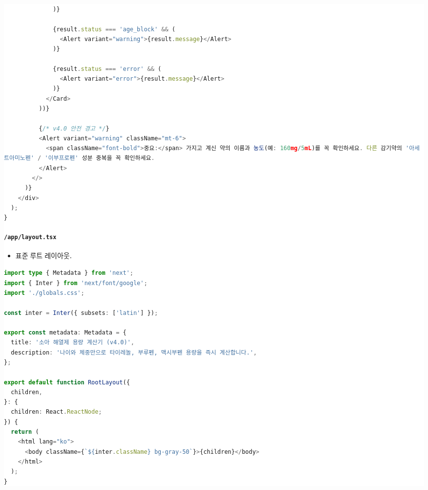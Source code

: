 ```typescript
              )}

              {result.status === 'age_block' && (
                <Alert variant="warning">{result.message}</Alert>
              )}

              {result.status === 'error' && (
                <Alert variant="error">{result.message}</Alert>
              )}
            </Card>
          ))}

          {/* v4.0 안전 경고 */}
          <Alert variant="warning" className="mt-6">
            <span className="font-bold">중요:</span> 가지고 계신 약의 이름과 농도(예: 160mg/5mL)를 꼭 확인하세요. 다른 감기약의 '아세트아미노펜' / '이부프로펜' 성분 중복을 꼭 확인하세요.
          </Alert>
        </>
      )}
    </div>
  );
}
```

#### `/app/layout.tsx`

  * 표준 루트 레이아웃.



```typescript
import type { Metadata } from 'next';
import { Inter } from 'next/font/google';
import './globals.css';

const inter = Inter({ subsets: ['latin'] });

export const metadata: Metadata = {
  title: '소아 해열제 용량 계산기 (v4.0)',
  description: '나이와 체중만으로 타이레놀, 부루펜, 맥시부펜 용량을 즉시 계산합니다.',
};

export default function RootLayout({
  children,
}: {
  children: React.ReactNode;
}) {
  return (
    <html lang="ko">
      <body className={`${inter.className} bg-gray-50`}>{children}</body>
    </html>
  );
}
```

